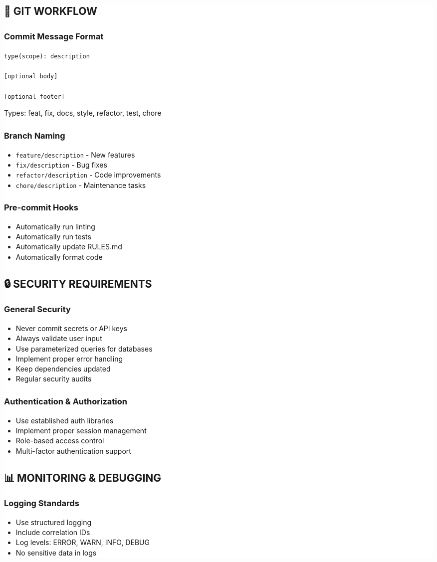 ## 🔄 GIT WORKFLOW

### Commit Message Format
```
type(scope): description

[optional body]

[optional footer]
```

Types: feat, fix, docs, style, refactor, test, chore

### Branch Naming
- `feature/description` - New features
- `fix/description` - Bug fixes
- `refactor/description` - Code improvements
- `chore/description` - Maintenance tasks

### Pre-commit Hooks
- Automatically run linting
- Automatically run tests
- Automatically update RULES.md
- Automatically format code

## 🔒 SECURITY REQUIREMENTS

### General Security
- Never commit secrets or API keys
- Always validate user input
- Use parameterized queries for databases
- Implement proper error handling
- Keep dependencies updated
- Regular security audits

### Authentication & Authorization
- Use established auth libraries
- Implement proper session management
- Role-based access control
- Multi-factor authentication support

## 📊 MONITORING & DEBUGGING

### Logging Standards
- Use structured logging
- Include correlation IDs
- Log levels: ERROR, WARN, INFO, DEBUG
- No sensitive data in logs
